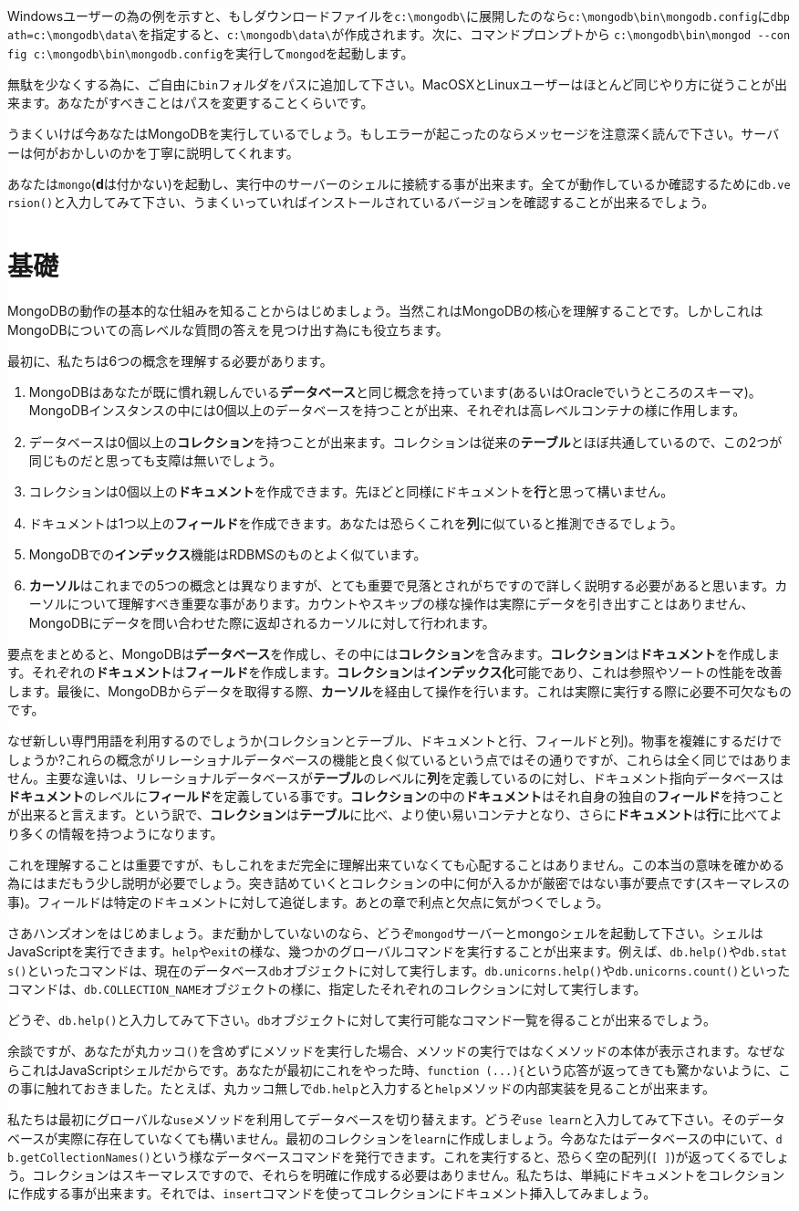 Windowsユーザーの為の例を示すと、もしダウンロードファイルを`c:\mongodb\`に展開したのなら`c:\mongodb\bin\mongodb.config`に`dbpath=c:\mongodb\data\`を指定すると、`c:\mongodb\data\`が作成されます。次に、コマンドプロンプトから `c:\mongodb\bin\mongod --config c:\mongodb\bin\mongodb.config`を実行して`mongod`を起動します。

無駄を少なくする為に、ご自由に`bin`フォルダをパスに追加して下さい。MacOSXとLinuxユーザーはほとんど同じやり方に従うことが出来ます。あなたがすべきことはパスを変更することくらいです。

うまくいけば今あなたはMongoDBを実行しているでしょう。もしエラーが起こったのならメッセージを注意深く読んで下さい。サーバーは何がおかしいのかを丁寧に説明してくれます。

あなたは`mongo`(**d**は付かない)を起動し、実行中のサーバーのシェルに接続する事が出来ます。全てが動作しているか確認するために`db.version()`と入力してみて下さい、うまくいっていればインストールされているバージョンを確認することが出来るでしょう。

# 基礎
MongoDBの動作の基本的な仕組みを知ることからはじめましょう。当然これはMongoDBの核心を理解することです。しかしこれはMongoDBについての高レベルな質問の答えを見つけ出す為にも役立ちます。

最初に、私たちは6つの概念を理解する必要があります。

1. MongoDBはあなたが既に慣れ親しんでいる**データベース**と同じ概念を持っています(あるいはOracleでいうところのスキーマ)。MongoDBインスタンスの中には0個以上のデータベースを持つことが出来、それぞれは高レベルコンテナの様に作用します。

2. データベースは0個以上の**コレクション**を持つことが出来ます。コレクションは従来の**テーブル**とほぼ共通しているので、この2つが同じものだと思っても支障は無いでしょう。

3. コレクションは0個以上の**ドキュメント**を作成できます。先ほどと同様にドキュメントを**行**と思って構いません。

4. ドキュメントは1つ以上の**フィールド**を作成できます。あなたは恐らくこれを**列**に似ていると推測できるでしょう。

5. MongoDBでの**インデックス**機能はRDBMSのものとよく似ています。

6. **カーソル**はこれまでの5つの概念とは異なりますが、とても重要で見落とされがちですので詳しく説明する必要があると思います。カーソルについて理解すべき重要な事があります。カウントやスキップの様な操作は実際にデータを引き出すことはありません、MongoDBにデータを問い合わせた際に返却されるカーソルに対して行われます。

要点をまとめると、MongoDBは**データベース**を作成し、その中には**コレクション**を含みます。**コレクション**は**ドキュメント**を作成します。それぞれの**ドキュメント**は**フィールド**を作成します。**コレクション**は**インデックス化**可能であり、これは参照やソートの性能を改善します。最後に、MongoDBからデータを取得する際、**カーソル**を経由して操作を行います。これは実際に実行する際に必要不可欠なものです。

なぜ新しい専門用語を利用するのでしょうか(コレクションとテーブル、ドキュメントと行、フィールドと列)。物事を複雑にするだけでしょうか?これらの概念がリレーショナルデータベースの機能と良く似ているという点ではその通りですが、これらは全く同じではありません。主要な違いは、リレーショナルデータベースが**テーブル**のレベルに**列**を定義しているのに対し、ドキュメント指向データベースは**ドキュメント**のレベルに**フィールド**を定義している事です。**コレクション**の中の**ドキュメント**はそれ自身の独自の**フィールド**を持つことが出来ると言えます。という訳で、**コレクション**は**テーブル**に比べ、より使い易いコンテナとなり、さらに**ドキュメント**は**行**に比べてより多くの情報を持つようになります。

これを理解することは重要ですが、もしこれをまだ完全に理解出来ていなくても心配することはありません。この本当の意味を確かめる為にはまだもう少し説明が必要でしょう。突き詰めていくとコレクションの中に何が入るかが厳密ではない事が要点です(スキーマレスの事)。フィールドは特定のドキュメントに対して追従します。あとの章で利点と欠点に気がつくでしょう。

さあハンズオンをはじめましょう。まだ動かしていないのなら、どうぞ`mongod`サーバーとmongoシェルを起動して下さい。シェルはJavaScriptを実行できます。`help`や`exit`の様な、幾つかのグローバルコマンドを実行することが出来ます。例えば、`db.help()`や`db.stats()`といったコマンドは、現在のデータベース`db`オブジェクトに対して実行します。`db.unicorns.help()`や`db.unicorns.count()`といったコマンドは、`db.COLLECTION_NAME`オブジェクトの様に、指定したそれぞれのコレクションに対して実行します。

どうぞ、`db.help()`と入力してみて下さい。`db`オブジェクトに対して実行可能なコマンド一覧を得ることが出来るでしょう。

余談ですが、あなたが丸カッコ`()`を含めずにメソッドを実行した場合、メソッドの実行ではなくメソッドの本体が表示されます。なぜならこれはJavaScriptシェルだからです。あなたが最初にこれをやった時、`function (...){`という応答が返ってきても驚かないように、この事に触れておきました。たとえば、丸カッコ無しで`db.help`と入力すると`help`メソッドの内部実装を見ることが出来ます。

私たちは最初にグローバルな`use`メソッドを利用してデータベースを切り替えます。どうぞ`use learn`と入力してみて下さい。そのデータベースが実際に存在していなくても構いません。最初のコレクションを`learn`に作成しましょう。今あなたはデータベースの中にいて、`db.getCollectionNames()`という様なデータベースコマンドを発行できます。これを実行すると、恐らく空の配列(`[ ]`)が返ってくるでしょう。コレクションはスキーマレスですので、それらを明確に作成する必要はありません。私たちは、単純にドキュメントをコレクションに作成する事が出来ます。それでは、`insert`コマンドを使ってコレクションにドキュメント挿入してみましょう。
